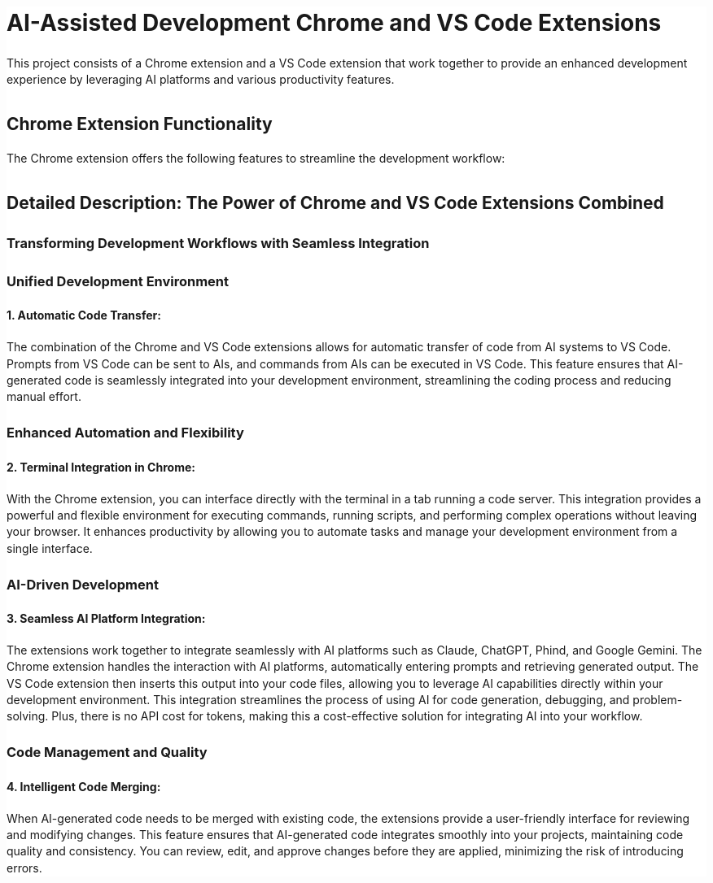 # AI-Assisted Development Chrome and VS Code Extensions

This project consists of a Chrome extension and a VS Code extension that work together to provide an enhanced development experience by leveraging AI platforms and various productivity features.

## Chrome Extension Functionality

The Chrome extension offers the following features to streamline the development workflow:

## Detailed Description: The Power of Chrome and VS Code Extensions Combined

### Transforming Development Workflows with Seamless Integration

### Unified Development Environment

#### **1. Automatic Code Transfer:**
The combination of the Chrome and VS Code extensions allows for automatic transfer of code from AI systems to VS Code. Prompts from VS Code can be sent to AIs, and commands from AIs can be executed in VS Code. This feature ensures that AI-generated code is seamlessly integrated into your development environment, streamlining the coding process and reducing manual effort.

### Enhanced Automation and Flexibility

#### **2. Terminal Integration in Chrome:**
With the Chrome extension, you can interface directly with the terminal in a tab running a code server. This integration provides a powerful and flexible environment for executing commands, running scripts, and performing complex operations without leaving your browser. It enhances productivity by allowing you to automate tasks and manage your development environment from a single interface.

### AI-Driven Development

#### **3. Seamless AI Platform Integration:**
The extensions work together to integrate seamlessly with AI platforms such as Claude, ChatGPT, Phind, and Google Gemini. The Chrome extension handles the interaction with AI platforms, automatically entering prompts and retrieving generated output. The VS Code extension then inserts this output into your code files, allowing you to leverage AI capabilities directly within your development environment. This integration streamlines the process of using AI for code generation, debugging, and problem-solving. Plus, there is no API cost for tokens, making this a cost-effective solution for integrating AI into your workflow.

### Code Management and Quality

#### **4. Intelligent Code Merging:**
When AI-generated code needs to be merged with existing code, the extensions provide a user-friendly interface for reviewing and modifying changes. This feature ensures that AI-generated code integrates smoothly into your projects, maintaining code quality and consistency. You can review, edit, and approve changes before they are applied, minimizing the risk of introducing errors.
